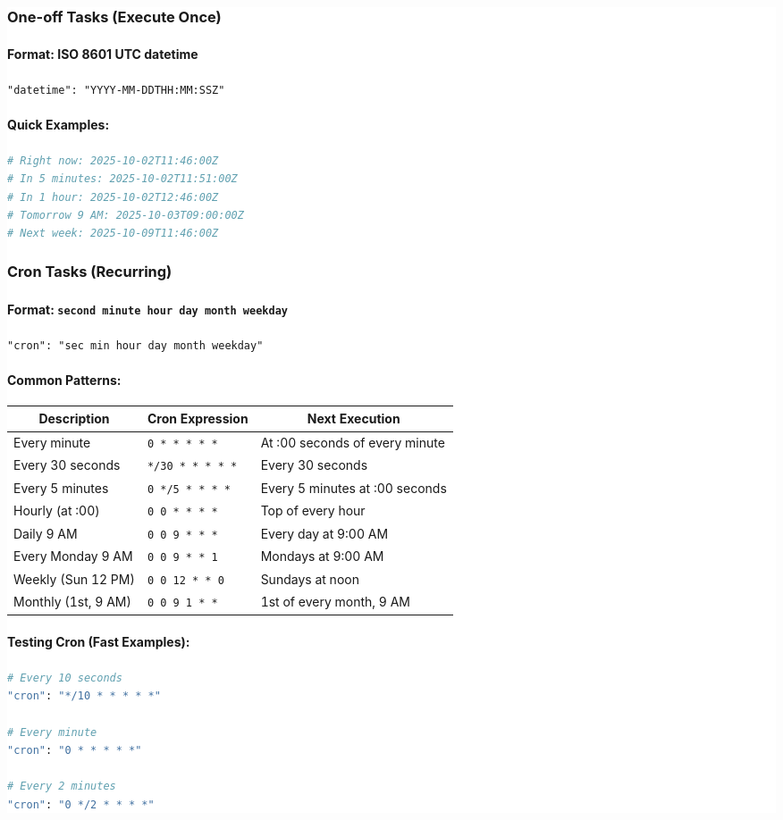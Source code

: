 ### **One-off Tasks (Execute Once)**

#### **Format**: ISO 8601 UTC datetime

```
"datetime": "YYYY-MM-DDTHH:MM:SSZ"
```

#### **Quick Examples**:

```bash
# Right now: 2025-10-02T11:46:00Z
# In 5 minutes: 2025-10-02T11:51:00Z
# In 1 hour: 2025-10-02T12:46:00Z
# Tomorrow 9 AM: 2025-10-03T09:00:00Z
# Next week: 2025-10-09T11:46:00Z
```

### **Cron Tasks (Recurring)**

#### **Format**: `second minute hour day month weekday`

```
"cron": "sec min hour day month weekday"
```

#### **Common Patterns**:

| **Description**     | **Cron Expression** | **Next Execution**             |
| ------------------- | ------------------- | ------------------------------ |
| Every minute        | `0 * * * * *`       | At :00 seconds of every minute |
| Every 30 seconds    | `*/30 * * * * *`    | Every 30 seconds               |
| Every 5 minutes     | `0 */5 * * * *`     | Every 5 minutes at :00 seconds |
| Hourly (at :00)     | `0 0 * * * *`       | Top of every hour              |
| Daily 9 AM          | `0 0 9 * * *`       | Every day at 9:00 AM           |
| Every Monday 9 AM   | `0 0 9 * * 1`       | Mondays at 9:00 AM             |
| Weekly (Sun 12 PM)  | `0 0 12 * * 0`      | Sundays at noon                |
| Monthly (1st, 9 AM) | `0 0 9 1 * *`       | 1st of every month, 9 AM       |

#### **Testing Cron (Fast Examples)**:

```bash
# Every 10 seconds
"cron": "*/10 * * * * *"

# Every minute
"cron": "0 * * * * *"

# Every 2 minutes
"cron": "0 */2 * * * *"
```
